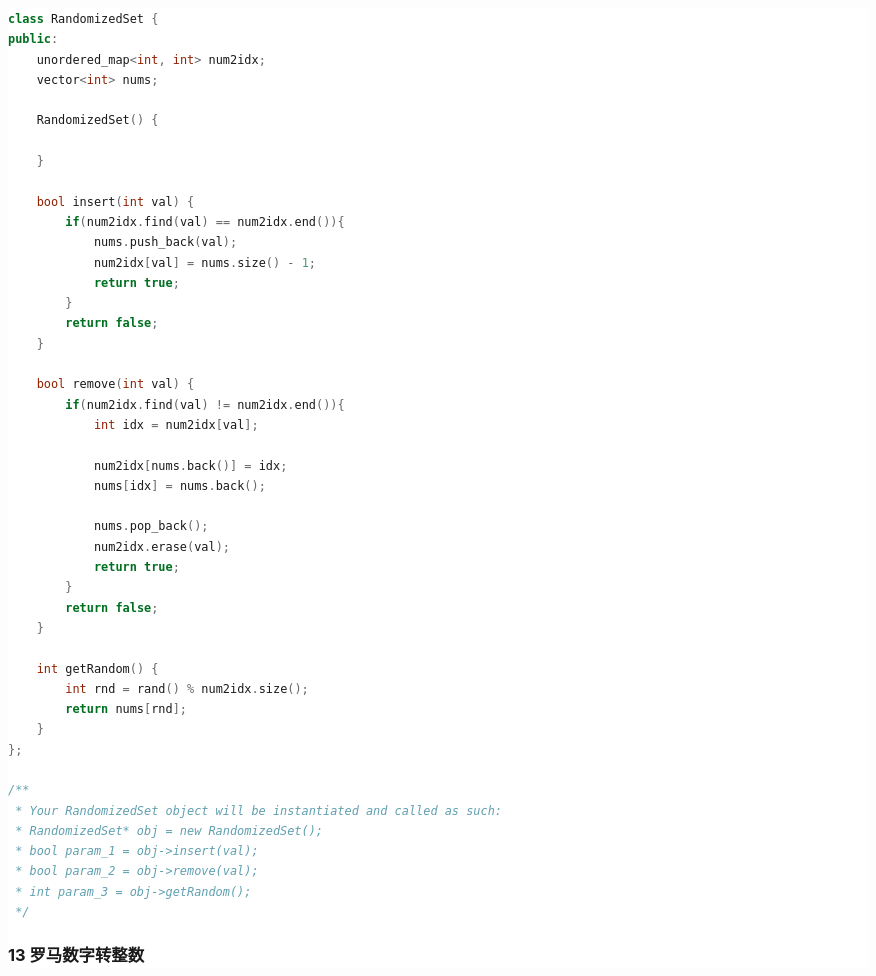 ```c++
class RandomizedSet {
public:
    unordered_map<int, int> num2idx;
    vector<int> nums;

    RandomizedSet() {

    }
    
    bool insert(int val) {
        if(num2idx.find(val) == num2idx.end()){
            nums.push_back(val);
            num2idx[val] = nums.size() - 1;
            return true;
        }
        return false;    
    }
    
    bool remove(int val) {
        if(num2idx.find(val) != num2idx.end()){
            int idx = num2idx[val];

            num2idx[nums.back()] = idx;
            nums[idx] = nums.back();

            nums.pop_back();
            num2idx.erase(val); 
            return true;
        }  
        return false;
    }
    
    int getRandom() {
        int rnd = rand() % num2idx.size();
        return nums[rnd];
    }
};

/**
 * Your RandomizedSet object will be instantiated and called as such:
 * RandomizedSet* obj = new RandomizedSet();
 * bool param_1 = obj->insert(val);
 * bool param_2 = obj->remove(val);
 * int param_3 = obj->getRandom();
 */
```



### 13 罗马数字转整数
